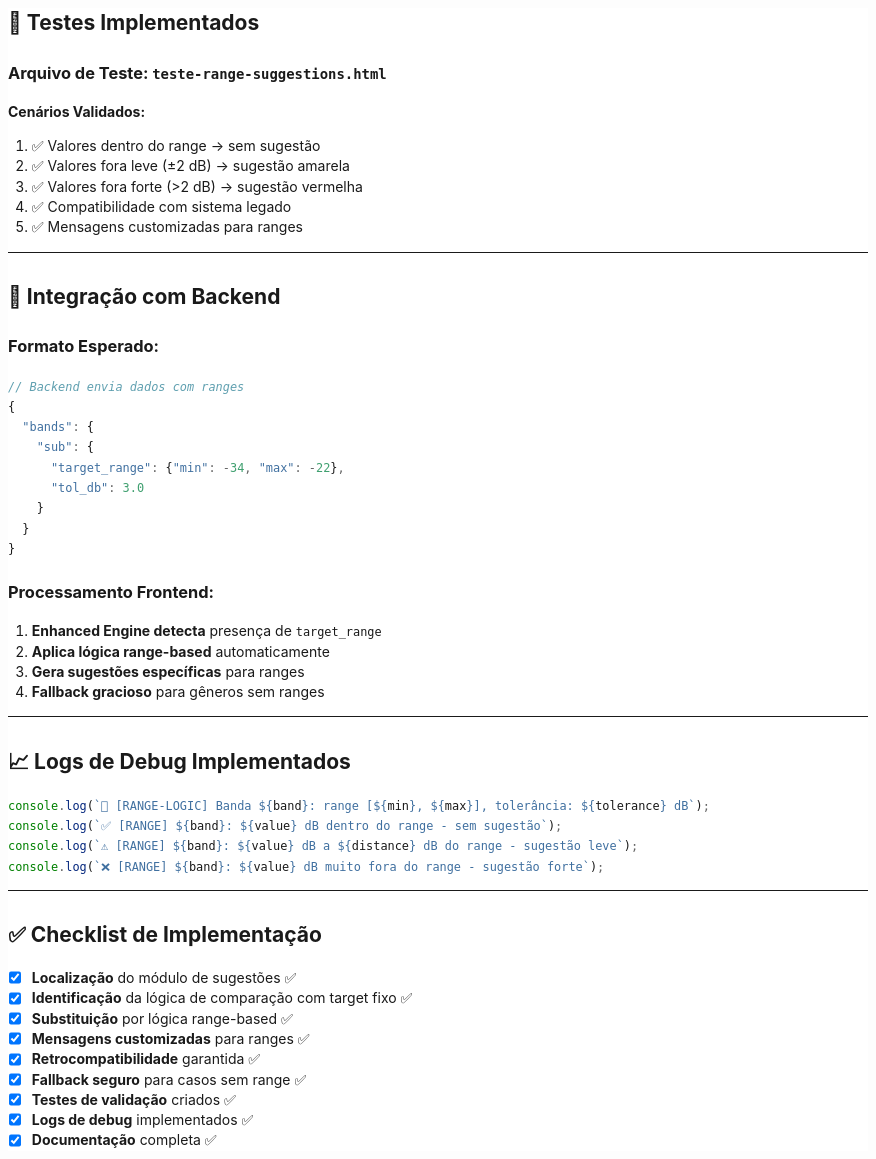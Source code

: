 
## 🧪 Testes Implementados

### **Arquivo de Teste:** `teste-range-suggestions.html`

**Cenários Validados:**
1. ✅ Valores dentro do range → sem sugestão
2. ✅ Valores fora leve (±2 dB) → sugestão amarela
3. ✅ Valores fora forte (>2 dB) → sugestão vermelha
4. ✅ Compatibilidade com sistema legado
5. ✅ Mensagens customizadas para ranges

---

## 🚀 Integração com Backend

### **Formato Esperado:**
```javascript
// Backend envia dados com ranges
{
  "bands": {
    "sub": {
      "target_range": {"min": -34, "max": -22},
      "tol_db": 3.0
    }
  }
}
```

### **Processamento Frontend:**
1. **Enhanced Engine detecta** presença de `target_range`
2. **Aplica lógica range-based** automaticamente
3. **Gera sugestões específicas** para ranges
4. **Fallback gracioso** para gêneros sem ranges

---

## 📈 Logs de Debug Implementados

```javascript
console.log(`🎯 [RANGE-LOGIC] Banda ${band}: range [${min}, ${max}], tolerância: ${tolerance} dB`);
console.log(`✅ [RANGE] ${band}: ${value} dB dentro do range - sem sugestão`);
console.log(`⚠️ [RANGE] ${band}: ${value} dB a ${distance} dB do range - sugestão leve`);
console.log(`❌ [RANGE] ${band}: ${value} dB muito fora do range - sugestão forte`);
```

---

## ✅ Checklist de Implementação

- [x] **Localização** do módulo de sugestões ✅
- [x] **Identificação** da lógica de comparação com target fixo ✅
- [x] **Substituição** por lógica range-based ✅
- [x] **Mensagens customizadas** para ranges ✅
- [x] **Retrocompatibilidade** garantida ✅
- [x] **Fallback seguro** para casos sem range ✅
- [x] **Testes de validação** criados ✅
- [x] **Logs de debug** implementados ✅
- [x] **Documentação** completa ✅
